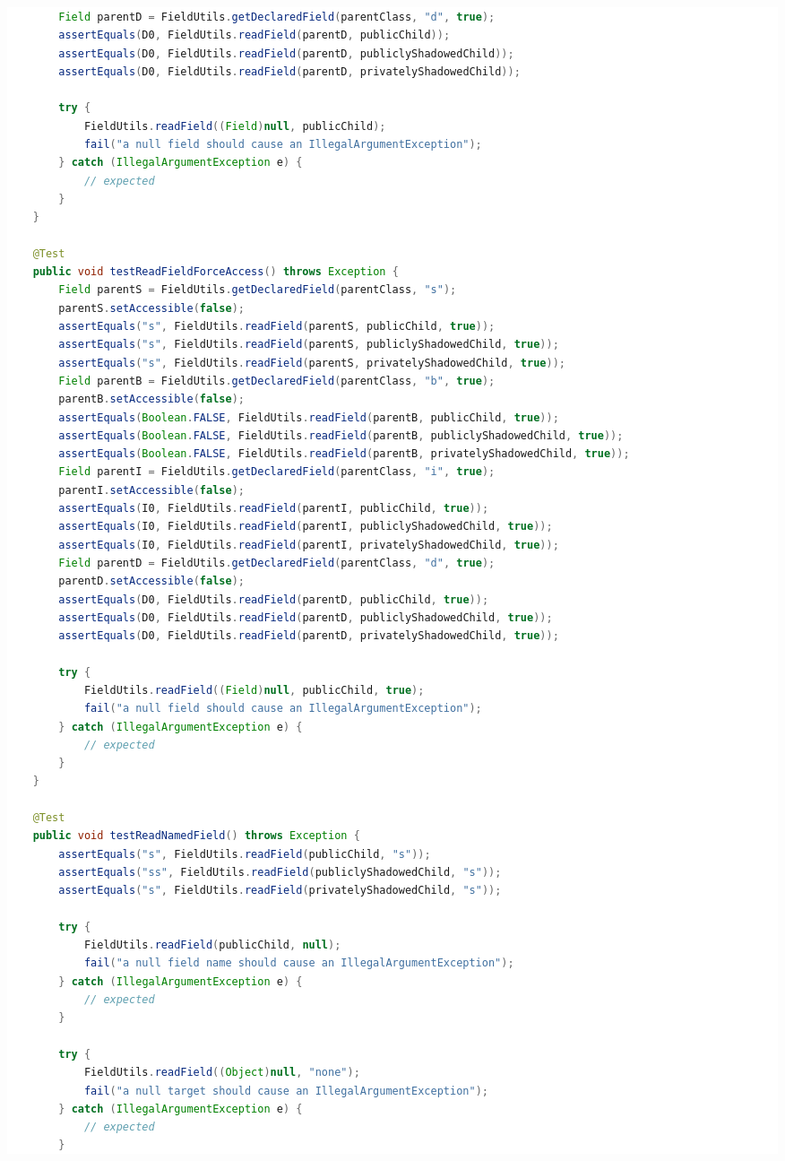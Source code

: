 ```java
        Field parentD = FieldUtils.getDeclaredField(parentClass, "d", true);
        assertEquals(D0, FieldUtils.readField(parentD, publicChild));
        assertEquals(D0, FieldUtils.readField(parentD, publiclyShadowedChild));
        assertEquals(D0, FieldUtils.readField(parentD, privatelyShadowedChild));
        
        try {
            FieldUtils.readField((Field)null, publicChild);
            fail("a null field should cause an IllegalArgumentException");
        } catch (IllegalArgumentException e) {
            // expected
        }
    }

    @Test
    public void testReadFieldForceAccess() throws Exception {
        Field parentS = FieldUtils.getDeclaredField(parentClass, "s");
        parentS.setAccessible(false);
        assertEquals("s", FieldUtils.readField(parentS, publicChild, true));
        assertEquals("s", FieldUtils.readField(parentS, publiclyShadowedChild, true));
        assertEquals("s", FieldUtils.readField(parentS, privatelyShadowedChild, true));
        Field parentB = FieldUtils.getDeclaredField(parentClass, "b", true);
        parentB.setAccessible(false);
        assertEquals(Boolean.FALSE, FieldUtils.readField(parentB, publicChild, true));
        assertEquals(Boolean.FALSE, FieldUtils.readField(parentB, publiclyShadowedChild, true));
        assertEquals(Boolean.FALSE, FieldUtils.readField(parentB, privatelyShadowedChild, true));
        Field parentI = FieldUtils.getDeclaredField(parentClass, "i", true);
        parentI.setAccessible(false);
        assertEquals(I0, FieldUtils.readField(parentI, publicChild, true));
        assertEquals(I0, FieldUtils.readField(parentI, publiclyShadowedChild, true));
        assertEquals(I0, FieldUtils.readField(parentI, privatelyShadowedChild, true));
        Field parentD = FieldUtils.getDeclaredField(parentClass, "d", true);
        parentD.setAccessible(false);
        assertEquals(D0, FieldUtils.readField(parentD, publicChild, true));
        assertEquals(D0, FieldUtils.readField(parentD, publiclyShadowedChild, true));
        assertEquals(D0, FieldUtils.readField(parentD, privatelyShadowedChild, true));
        
        try {
            FieldUtils.readField((Field)null, publicChild, true);
            fail("a null field should cause an IllegalArgumentException");
        } catch (IllegalArgumentException e) {
            // expected
        }
    }

    @Test
    public void testReadNamedField() throws Exception {
        assertEquals("s", FieldUtils.readField(publicChild, "s"));
        assertEquals("ss", FieldUtils.readField(publiclyShadowedChild, "s"));
        assertEquals("s", FieldUtils.readField(privatelyShadowedChild, "s"));
        
        try {
            FieldUtils.readField(publicChild, null);
            fail("a null field name should cause an IllegalArgumentException");
        } catch (IllegalArgumentException e) {
            // expected
        }
        
        try {
            FieldUtils.readField((Object)null, "none");
            fail("a null target should cause an IllegalArgumentException");
        } catch (IllegalArgumentException e) {
            // expected
        }
```